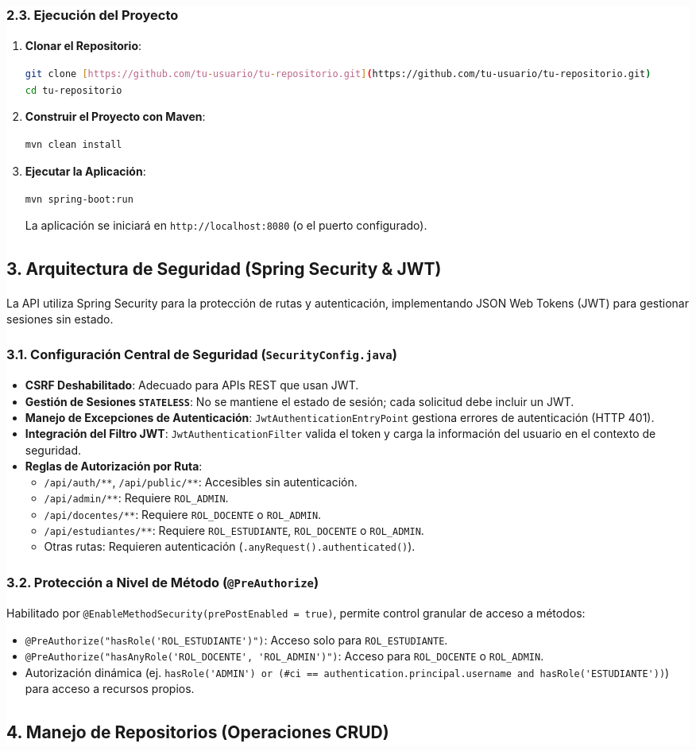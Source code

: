 ### 2.3. Ejecución del Proyecto

1.  **Clonar el Repositorio**:
    ```bash
    git clone [https://github.com/tu-usuario/tu-repositorio.git](https://github.com/tu-usuario/tu-repositorio.git)
    cd tu-repositorio
    ```
2.  **Construir el Proyecto con Maven**:
    ```bash
    mvn clean install
    ```
3.  **Ejecutar la Aplicación**:
    ```bash
    mvn spring-boot:run
    ```
    La aplicación se iniciará en `http://localhost:8080` (o el puerto configurado).

## 3. Arquitectura de Seguridad (Spring Security & JWT)

La API utiliza Spring Security para la protección de rutas y autenticación, implementando JSON Web Tokens (JWT) para gestionar sesiones sin estado.

### 3.1. Configuración Central de Seguridad (`SecurityConfig.java`)

* **CSRF Deshabilitado**: Adecuado para APIs REST que usan JWT.
* **Gestión de Sesiones `STATELESS`**: No se mantiene el estado de sesión; cada solicitud debe incluir un JWT.
* **Manejo de Excepciones de Autenticación**: `JwtAuthenticationEntryPoint` gestiona errores de autenticación (HTTP 401).
* **Integración del Filtro JWT**: `JwtAuthenticationFilter` valida el token y carga la información del usuario en el contexto de seguridad.
* **Reglas de Autorización por Ruta**:
    * `/api/auth/**`, `/api/public/**`: Accesibles sin autenticación.
    * `/api/admin/**`: Requiere `ROL_ADMIN`.
    * `/api/docentes/**`: Requiere `ROL_DOCENTE` o `ROL_ADMIN`.
    * `/api/estudiantes/**`: Requiere `ROL_ESTUDIANTE`, `ROL_DOCENTE` o `ROL_ADMIN`.
    * Otras rutas: Requieren autenticación (`.anyRequest().authenticated()`).

### 3.2. Protección a Nivel de Método (`@PreAuthorize`)

Habilitado por `@EnableMethodSecurity(prePostEnabled = true)`, permite control granular de acceso a métodos:

* `@PreAuthorize("hasRole('ROL_ESTUDIANTE')")`: Acceso solo para `ROL_ESTUDIANTE`.
* `@PreAuthorize("hasAnyRole('ROL_DOCENTE', 'ROL_ADMIN')")`: Acceso para `ROL_DOCENTE` o `ROL_ADMIN`.
* Autorización dinámica (ej. `hasRole('ADMIN') or (#ci == authentication.principal.username and hasRole('ESTUDIANTE'))`) para acceso a recursos propios.

## 4. Manejo de Repositorios (Operaciones CRUD)

